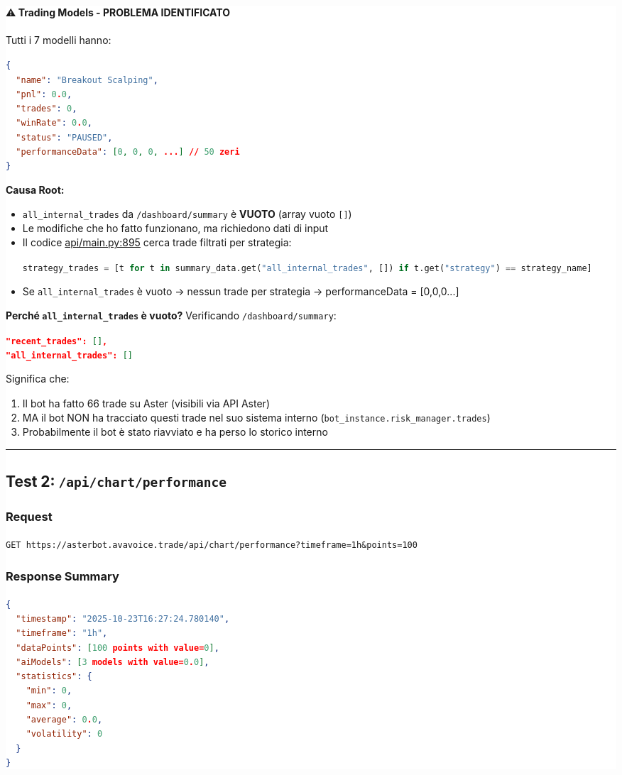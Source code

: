 #### ⚠️ Trading Models - PROBLEMA IDENTIFICATO

Tutti i 7 modelli hanno:
```json
{
  "name": "Breakout Scalping",
  "pnl": 0.0,
  "trades": 0,
  "winRate": 0.0,
  "status": "PAUSED",
  "performanceData": [0, 0, 0, ...] // 50 zeri
}
```

**Causa Root:**
- `all_internal_trades` da `/dashboard/summary` è **VUOTO** (array vuoto `[]`)
- Le modifiche che ho fatto funzionano, ma richiedono dati di input
- Il codice [api/main.py:895](api/main.py#L895) cerca trade filtrati per strategia:
  ```python
  strategy_trades = [t for t in summary_data.get("all_internal_trades", []) if t.get("strategy") == strategy_name]
  ```
- Se `all_internal_trades` è vuoto → nessun trade per strategia → performanceData = [0,0,0...]

**Perché `all_internal_trades` è vuoto?**
Verificando `/dashboard/summary`:
```json
"recent_trades": [],
"all_internal_trades": []
```

Significa che:
1. Il bot ha fatto 66 trade su Aster (visibili via API Aster)
2. MA il bot NON ha tracciato questi trade nel suo sistema interno (`bot_instance.risk_manager.trades`)
3. Probabilmente il bot è stato riavviato e ha perso lo storico interno

---

## Test 2: `/api/chart/performance`

### Request
```http
GET https://asterbot.avavoice.trade/api/chart/performance?timeframe=1h&points=100
```

### Response Summary
```json
{
  "timestamp": "2025-10-23T16:27:24.780140",
  "timeframe": "1h",
  "dataPoints": [100 points with value=0],
  "aiModels": [3 models with value=0.0],
  "statistics": {
    "min": 0,
    "max": 0,
    "average": 0.0,
    "volatility": 0
  }
}
```
